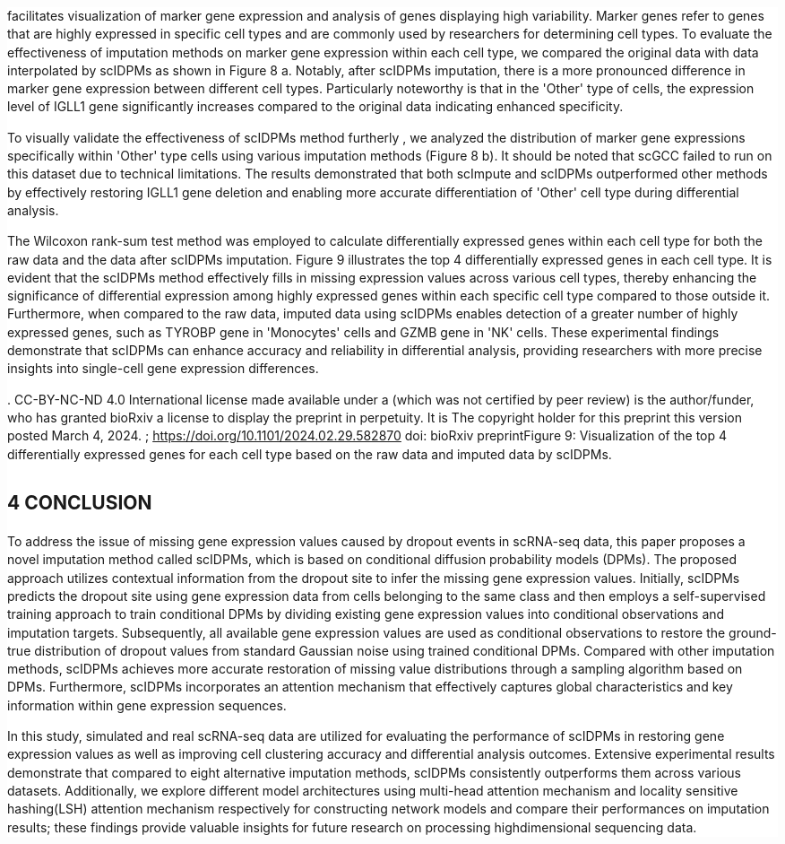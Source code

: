 
facilitates visualization of marker gene expression and analysis of genes displaying high variability. Marker genes refer to genes that are highly expressed in specific cell types and are commonly used by researchers for determining cell types. To evaluate the effectiveness of imputation methods on marker gene expression within each cell type, we compared the original data with data interpolated by scIDPMs as shown in Figure 8 a. Notably, after scIDPMs imputation, there is a more pronounced difference in marker gene expression between different cell types. Particularly noteworthy is that in the 'Other' type of cells, the expression level of IGLL1 gene significantly increases compared to the original data indicating enhanced specificity.

To visually validate the effectiveness of scIDPMs method furtherly , we analyzed the distribution of marker gene expressions specifically within 'Other' type cells using various imputation methods (Figure 8 b). It should be noted that scGCC failed to run on this dataset due to technical limitations. The results demonstrated that both scImpute and scIDPMs outperformed other methods by effectively restoring IGLL1 gene deletion and enabling more accurate differentiation of 'Other' cell type during differential analysis.

The Wilcoxon rank-sum test method was employed to calculate differentially expressed genes within each cell type for both the raw data and the data after scIDPMs imputation. Figure 9 illustrates the top 4 differentially expressed genes in each cell type. It is evident that the scIDPMs method effectively fills in missing expression values across various cell types, thereby enhancing the significance of differential expression among highly expressed genes within each specific cell type compared to those outside it. Furthermore, when compared to the raw data, imputed data using scIDPMs enables detection of a greater number of highly expressed genes, such as TYROBP gene in 'Monocytes' cells and GZMB gene in 'NK' cells. These experimental findings demonstrate that scIDPMs can enhance accuracy and reliability in differential analysis, providing researchers with more precise insights into single-cell gene expression differences.

. CC-BY-NC-ND 4.0 International license made available under a (which was not certified by peer review) is the author/funder, who has granted bioRxiv a license to display the preprint in perpetuity. It is The copyright holder for this preprint this version posted March 4, 2024. ; https://doi.org/10.1101/2024.02.29.582870 doi: bioRxiv preprintFigure 9: Visualization of the top 4 differentially expressed genes for each cell type based on the raw data and imputed data by scIDPMs.



## 4 CONCLUSION

To address the issue of missing gene expression values caused by dropout events in scRNA-seq data, this paper proposes a novel imputation method called scIDPMs, which is based on conditional diffusion probability models (DPMs). The proposed approach utilizes contextual information from the dropout site to infer the missing gene expression values. Initially, scIDPMs predicts the dropout site using gene expression data from cells belonging to the same class and then employs a self-supervised training approach to train conditional DPMs by dividing existing gene expression values into conditional observations and imputation targets. Subsequently, all available gene expression values are used as conditional observations to restore the ground-true distribution of dropout values from standard Gaussian noise using trained conditional DPMs. Compared with other imputation methods, scIDPMs achieves more accurate restoration of missing value distributions through a sampling algorithm based on DPMs. Furthermore, scIDPMs incorporates an attention mechanism that effectively captures global characteristics and key information within gene expression sequences.

In this study, simulated and real scRNA-seq data are utilized for evaluating the performance of scIDPMs in restoring gene expression values as well as improving cell clustering accuracy and differential analysis outcomes. Extensive experimental results demonstrate that compared to eight alternative imputation methods, scIDPMs consistently outperforms them across various datasets. Additionally, we explore different model architectures using multi-head attention mechanism and locality sensitive hashing(LSH) attention mechanism respectively for constructing network models and compare their performances on imputation results; these findings provide valuable insights for future research on processing highdimensional sequencing data.
